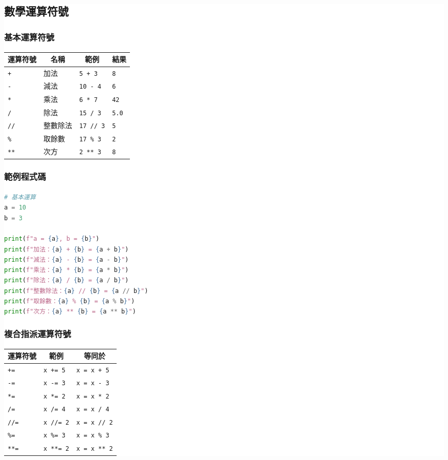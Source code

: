 
## 數學運算符號

### 基本運算符號

| 運算符號 | 名稱 | 範例 | 結果 |
|---------|------|------|------|
| `+` | 加法 | `5 + 3` | `8` |
| `-` | 減法 | `10 - 4` | `6` |
| `*` | 乘法 | `6 * 7` | `42` |
| `/` | 除法 | `15 / 3` | `5.0` |
| `//` | 整數除法 | `17 // 3` | `5` |
| `%` | 取餘數 | `17 % 3` | `2` |
| `**` | 次方 | `2 ** 3` | `8` |

### 範例程式碼
```python
# 基本運算
a = 10
b = 3

print(f"a = {a}, b = {b}")
print(f"加法：{a} + {b} = {a + b}")
print(f"減法：{a} - {b} = {a - b}")
print(f"乘法：{a} * {b} = {a * b}")
print(f"除法：{a} / {b} = {a / b}")
print(f"整數除法：{a} // {b} = {a // b}")
print(f"取餘數：{a} % {b} = {a % b}")
print(f"次方：{a} ** {b} = {a ** b}")
```

### 複合指派運算符號

| 運算符號 | 範例 | 等同於 |
|---------|------|--------|
| `+=` | `x += 5` | `x = x + 5` |
| `-=` | `x -= 3` | `x = x - 3` |
| `*=` | `x *= 2` | `x = x * 2` |
| `/=` | `x /= 4` | `x = x / 4` |
| `//=` | `x //= 2` | `x = x // 2` |
| `%=` | `x %= 3` | `x = x % 3` |
| `**=` | `x **= 2` | `x = x ** 2` |
